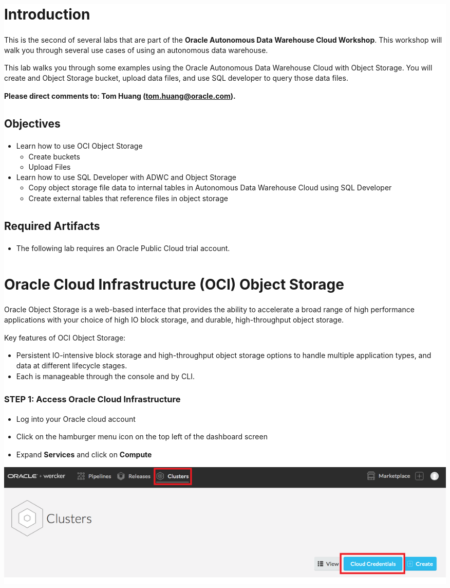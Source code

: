 # Introduction

This is the second of several labs that are part of the **Oracle Autonomous Data Warehouse Cloud Workshop**. This workshop will walk you through several use cases of using an autonomous data warehouse.

This lab walks you through some examples using the Oracle
Autonomous Data Warehouse Cloud with Object Storage. You will create and Object Storage bucket, upload data files, and use SQL developer to query those data files.

**Please direct comments to: Tom Huang (tom.huang@oracle.com).**

## Objectives
- Learn how to use OCI Object Storage
    - Create buckets
    - Upload Files
- Learn how to use SQL Developer with ADWC and Object Storage
    - Copy object storage file data to internal tables in Autonomous Data Warehouse Cloud using SQL Developer
    - Create external tables that reference files in object storage


## Required Artifacts
- The following lab requires an Oracle Public Cloud trial account.


# Oracle Cloud Infrastructure (OCI) Object Storage
Oracle Object Storage is a web-based interface that provides the ability to accelerate a broad range of high performance applications with your choice of high IO block storage, and durable, high-throughput object storage.

Key features of OCI Object Storage:
- Persistent IO-intensive block storage and high-throughput object storage options to handle multiple application types, and data at different lifecycle stages.
- Each is manageable through the console and by CLI.

### **STEP 1**: Access Oracle Cloud Infrastructure
- Log into your Oracle cloud account

- Click on the hamburger menu icon on the top left of the dashboard screen

- Expand **Services** and click on **Compute**

![](./images/200/14.png)
